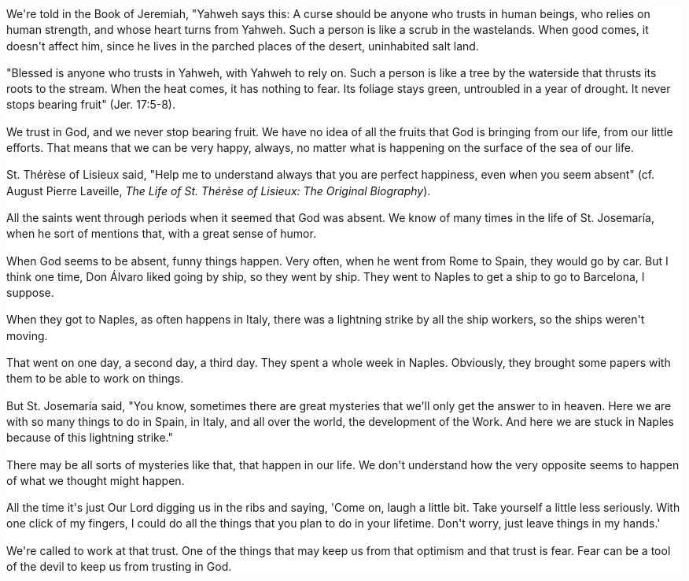 We\'re told in the Book of Jeremiah, "Yahweh says this: A curse should
be anyone who trusts in human beings, who relies on human strength, and
whose heart turns from Yahweh. Such a person is like a scrub in the
wastelands. When good comes, it doesn\'t affect him, since he lives in
the parched places of the desert, uninhabited salt land.

"Blessed is anyone who trusts in Yahweh, with Yahweh to rely on. Such a
person is like a tree by the waterside that thrusts its roots to the
stream. When the heat comes, it has nothing to fear. Its foliage stays
green, untroubled in a year of drought. It never stops bearing fruit"
(Jer. 17:5-8).

We trust in God, and we never stop bearing fruit. We have no idea of all
the fruits that God is bringing from our life, from our little efforts.
That means that we can be very happy, always, no matter what is
happening on the surface of the sea of our life.

St. Thérèse of Lisieux said, "Help me to understand always that you are
perfect happiness, even when you seem absent" (cf. August Pierre
Laveille, *The Life of St. Thérèse of Lisieux: The Original Biography*).

All the saints went through periods when it seemed that God was absent.
We know of many times in the life of St. Josemaría, when he sort of
mentions that, with a great sense of humor.

When God seems to be absent, funny things happen. Very often, when he
went from Rome to Spain, they would go by car. But I think one time, Don
Álvaro liked going by ship, so they went by ship. They went to Naples to
get a ship to go to Barcelona, I suppose.

When they got to Naples, as often happens in Italy, there was a
lightning strike by all the ship workers, so the ships weren\'t moving.

That went on one day, a second day, a third day. They spent a whole week
in Naples. Obviously, they brought some papers with them to be able to
work on things.

But St. Josemaría said, "You know, sometimes there are great mysteries
that we\'ll only get the answer to in heaven. Here we are with so many
things to do in Spain, in Italy, and all over the world, the development
of the Work. And here we are stuck in Naples because of this lightning
strike."

There may be all sorts of mysteries like that, that happen in our life.
We don\'t understand how the very opposite seems to happen of what we
thought might happen.

All the time it\'s just Our Lord digging us in the ribs and saying,
'Come on, laugh a little bit. Take yourself a little less seriously.
With one click of my fingers, I could do all the things that you plan to
do in your lifetime. Don\'t worry, just leave things in my hands.'

We\'re called to work at that trust. One of the things that may keep us
from that optimism and that trust is fear. Fear can be a tool of the
devil to keep us from trusting in God.
